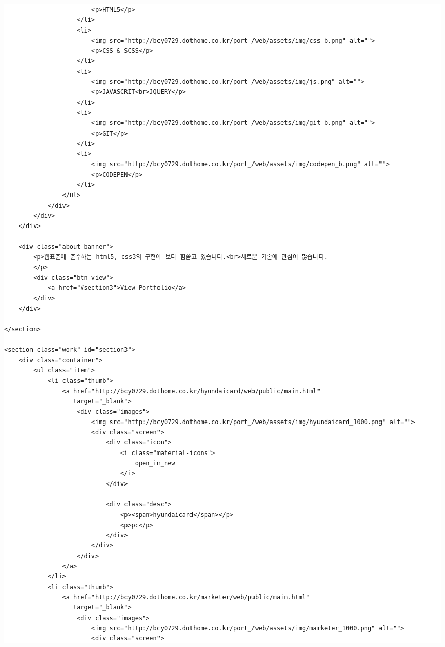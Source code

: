                             <p>HTML5</p>
                        </li>
                        <li>
                            <img src="http://bcy0729.dothome.co.kr/port_/web/assets/img/css_b.png" alt="">
                            <p>CSS & SCSS</p>
                        </li>
                        <li>
                            <img src="http://bcy0729.dothome.co.kr/port_/web/assets/img/js.png" alt="">
                            <p>JAVASCRIT<br>JQUERY</p>
                        </li>
                        <li>
                            <img src="http://bcy0729.dothome.co.kr/port_/web/assets/img/git_b.png" alt="">
                            <p>GIT</p>
                        </li>
                        <li>
                            <img src="http://bcy0729.dothome.co.kr/port_/web/assets/img/codepen_b.png" alt="">
                            <p>CODEPEN</p>
                        </li>
                    </ul>
                </div>
            </div>
        </div>

        <div class="about-banner">
            <p>웹표준에 준수하는 html5, css3의 구현에 보다 힘쏟고 있습니다.<br>새로운 기술에 관심이 많습니다.
            </p>
            <div class="btn-view">
                <a href="#section3">View Portfolio</a>
            </div>
        </div>

    </section>

    <section class="work" id="section3">
        <div class="container">
            <ul class="item">
                <li class="thumb">
                    <a href="http://bcy0729.dothome.co.kr/hyundaicard/web/public/main.html"
                       target="_blank">
                        <div class="images">
                            <img src="http://bcy0729.dothome.co.kr/port_/web/assets/img/hyundaicard_1000.png" alt="">
                            <div class="screen">
                                <div class="icon">
                                    <i class="material-icons">
                                        open_in_new
                                    </i>
                                </div>

                                <div class="desc">
                                    <p><span>hyundaicard</span></p>
                                    <p>pc</p>
                                </div>
                            </div>
                        </div>
                    </a>
                </li>
                <li class="thumb">
                    <a href="http://bcy0729.dothome.co.kr/marketer/web/public/main.html"
                       target="_blank">
                        <div class="images">
                            <img src="http://bcy0729.dothome.co.kr/port_/web/assets/img/marketer_1000.png" alt="">
                            <div class="screen">